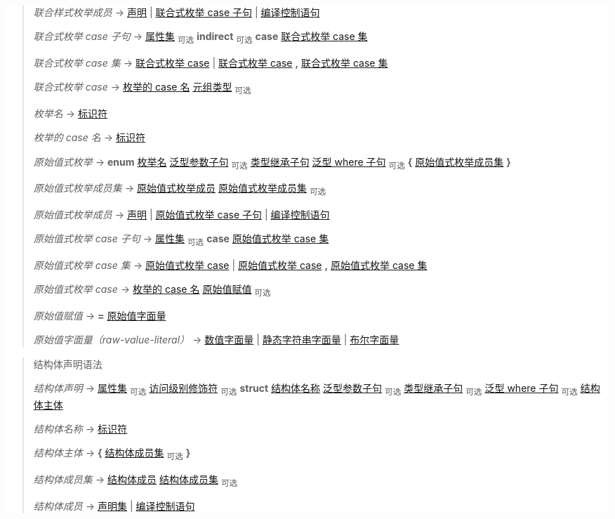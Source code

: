 > *联合样式枚举成员* → [声明](./06_Declarations.md#declaration) | [联合式枚举 case 子句](./06_Declarations.md#union_style_enum_case_clause) | [编译控制语句](./05_Statements.md#compiler-control-statement)
>
> *联合式枚举 case 子句* → [属性集](./07_Attributes.md#attributes) <sub>可选</sub> **indirect** <sub>可选</sub> **case** [联合式枚举 case 集](./06_Declarations.md#union_style_enum_case_list)
>
> *联合式枚举 case 集* → [联合式枚举 case](./06_Declarations.md#union_style_enum_case) | [联合式枚举 case](./06_Declarations.md#union_style_enum_case) **,** [联合式枚举 case 集](./06_Declarations.md#union_style_enum_case_list)
>
> *联合式枚举 case* → [枚举的 case 名](./06_Declarations.md#enum_case_name) [元组类型](./03_Types.md#tuple_type) <sub>可选</sub>
>
> *枚举名* → [标识符](./02_Lexical_Structure.md#identifier)
>
> *枚举的 case 名* → [标识符](./02_Lexical_Structure.md#identifier)
>
> *原始值式枚举* → **enum** [枚举名](./06_Declarations.md#enum_name) [泛型参数子句](./09_Generic_Parameters_and_Arguments.md#generic_parameter_clause) <sub>可选</sub> [类型继承子句](./03_Types.md#type-inheritance-clause) [泛型 where 子句](./09_Generic_Parameters_and_Arguments.md#generic_where_clause) <sub>可选</sub> **{** [原始值式枚举成员集](./06_Declarations.md#raw_value_style_enum_members) **}**
>
> *原始值式枚举成员集* → [原始值式枚举成员](./06_Declarations.md#raw_value_style_enum_member) [原始值式枚举成员集](./06_Declarations.md#raw_value_style_enum_members) <sub>可选</sub>
>
> *原始值式枚举成员* → [声明](./06_Declarations.md#declaration) | [原始值式枚举 case 子句](./06_Declarations.md#raw_value_style_enum_case_clause) | [编译控制语句](./05_Statements.md#compiler-control-statement)
>
> *原始值式枚举 case 子句* → [属性集](./07_Attributes.md#attributes) <sub>可选</sub> **case** [原始值式枚举 case 集](./06_Declarations.md#raw_value_style_enum_case_list)
>
> *原始值式枚举 case 集* → [原始值式枚举 case](./06_Declarations.md#raw_value_style_enum_case) | [原始值式枚举 case](./06_Declarations.md#raw_value_style_enum_case) **,** [原始值式枚举 case 集](./06_Declarations.md#raw_value_style_enum_case_list)
>
> *原始值式枚举 case* → [枚举的 case 名](./06_Declarations.md#enum_case_name) [原始值赋值](./06_Declarations.md#raw_value_assignment) <sub>可选</sub>
>
> *原始值赋值* → **=** [原始值字面量](./02_Lexical_Structure.md#literal)
>
> *原始值字面量（raw-value-literal）* → [数值字面量](./02_Lexical_Structure.md#literal) | [静态字符串字面量](./02_Lexical_Structure.md#literal) | [布尔字面量](./02_Lexical_Structure.md#literal)
>



> 结构体声明语法
>
> *结构体声明* → [属性集](./07_Attributes.md#attributes) <sub>可选</sub> [访问级别修饰符](./07_Attributes.md#access-level-modifier) <sub>可选</sub> **struct** [结构体名称](./06_Declarations.md#struct_name) [泛型参数子句](./09_Generic_Parameters_and_Arguments.md#generic_parameter_clause) <sub>可选</sub> [类型继承子句](./03_Types.md#type_inheritance_clause) <sub>可选</sub> [泛型 where 子句](./09_Generic_Parameters_and_Arguments.md#generic_where_clause) <sub>可选</sub> [结构体主体](./06_Declarations.md#struct_body)
>
> *结构体名称* → [标识符](./02_Lexical_Structure.md#identifier)
>
> *结构体主体* → **{** [结构体成员集](./06_Declarations.md#declarations) <sub>可选</sub> **}**
>
> *结构体成员集* → [结构体成员](./06_Declarations.md#declarations) [结构体成员集](./06_Declarations.md#declarations) <sub>可选</sub>
>
> *结构体成员* → [声明集](./06_Declarations.md#declarations) | [编译控制语句](./05_Statements.md#compiler-control-statement)
>
